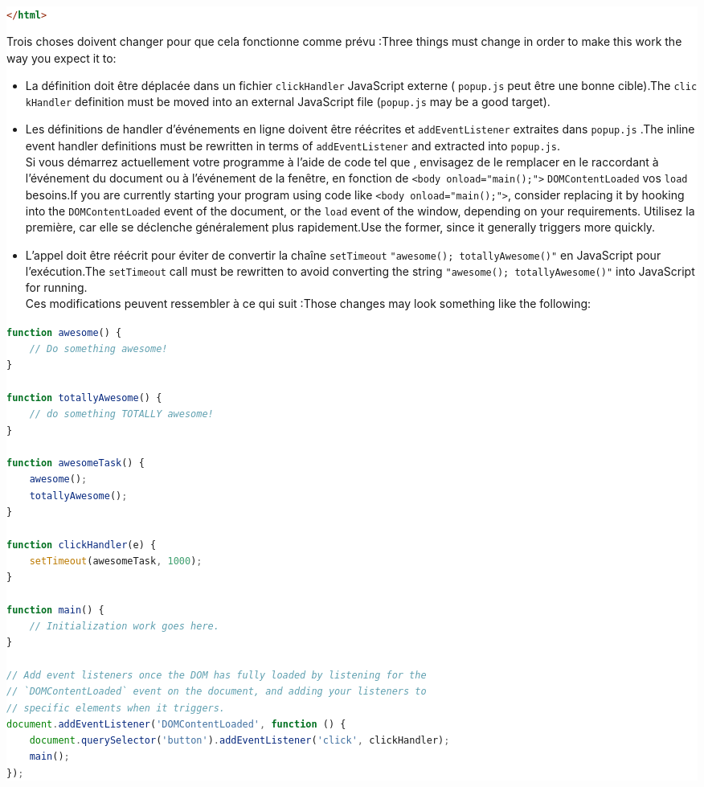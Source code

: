 ```html
</html>
```  

<span data-ttu-id="7079d-129">Trois choses doivent changer pour que cela fonctionne comme prévu :</span><span class="sxs-lookup"><span data-stu-id="7079d-129">Three things must change in order to make this work the way you expect it to:</span></span>  

*   <span data-ttu-id="7079d-130">La définition doit être déplacée dans un fichier `clickHandler` JavaScript externe \( `popup.js` peut être une bonne cible).</span><span class="sxs-lookup"><span data-stu-id="7079d-130">The `clickHandler` definition must be moved into an external JavaScript file \(`popup.js` may be a good target).</span></span>  
*   <span data-ttu-id="7079d-131">Les définitions de handler d’événements en ligne doivent être réécrites et `addEventListener` extraites dans `popup.js` .</span><span class="sxs-lookup"><span data-stu-id="7079d-131">The inline event handler definitions must be rewritten in terms of `addEventListener` and extracted into `popup.js`.</span></span>  
    <span data-ttu-id="7079d-132">Si vous démarrez actuellement votre programme à l’aide de code tel que , envisagez de le remplacer en le raccordant à l’événement du document ou à l’événement de la fenêtre, en fonction de `<body onload="main();">` `DOMContentLoaded` vos `load` besoins.</span><span class="sxs-lookup"><span data-stu-id="7079d-132">If you are currently starting your program using code like `<body onload="main();">`, consider replacing it by hooking into the `DOMContentLoaded` event of the document, or the `load` event of the window, depending on your requirements.</span></span>  <span data-ttu-id="7079d-133">Utilisez la première, car elle se déclenche généralement plus rapidement.</span><span class="sxs-lookup"><span data-stu-id="7079d-133">Use the former, since it generally triggers more quickly.</span></span>  

*   <span data-ttu-id="7079d-134">L’appel doit être réécrit pour éviter de convertir la chaîne `setTimeout` `"awesome(); totallyAwesome()"` en JavaScript pour l’exécution.</span><span class="sxs-lookup"><span data-stu-id="7079d-134">The `setTimeout` call must be rewritten to avoid converting the string `"awesome(); totallyAwesome()"` into JavaScript for running.</span></span>  
    <span data-ttu-id="7079d-135">Ces modifications peuvent ressembler à ce qui suit :</span><span class="sxs-lookup"><span data-stu-id="7079d-135">Those changes may look something like the following:</span></span>  

```javascript
function awesome() {
    // Do something awesome!
}

function totallyAwesome() {
    // do something TOTALLY awesome!
}

function awesomeTask() {
    awesome();
    totallyAwesome();
}

function clickHandler(e) {
    setTimeout(awesomeTask, 1000);
}

function main() {
    // Initialization work goes here.
}

// Add event listeners once the DOM has fully loaded by listening for the
// `DOMContentLoaded` event on the document, and adding your listeners to
// specific elements when it triggers.
document.addEventListener('DOMContentLoaded', function () {
    document.querySelector('button').addEventListener('click', clickHandler);
    main();
});
```  

